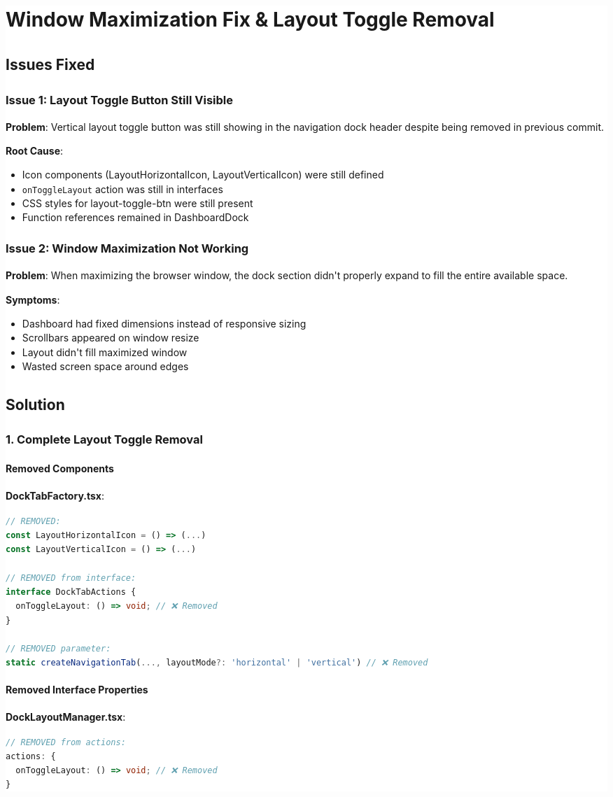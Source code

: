 # Window Maximization Fix & Layout Toggle Removal

## Issues Fixed

### Issue 1: Layout Toggle Button Still Visible
**Problem**: Vertical layout toggle button was still showing in the navigation dock header despite being removed in previous commit.

**Root Cause**: 
- Icon components (LayoutHorizontalIcon, LayoutVerticalIcon) were still defined
- `onToggleLayout` action was still in interfaces
- CSS styles for layout-toggle-btn were still present
- Function references remained in DashboardDock

### Issue 2: Window Maximization Not Working
**Problem**: When maximizing the browser window, the dock section didn't properly expand to fill the entire available space.

**Symptoms**:
- Dashboard had fixed dimensions instead of responsive sizing
- Scrollbars appeared on window resize
- Layout didn't fill maximized window
- Wasted screen space around edges

## Solution

### 1. Complete Layout Toggle Removal

#### Removed Components
**DockTabFactory.tsx**:
```typescript
// REMOVED:
const LayoutHorizontalIcon = () => (...)
const LayoutVerticalIcon = () => (...)

// REMOVED from interface:
interface DockTabActions {
  onToggleLayout: () => void; // ❌ Removed
}

// REMOVED parameter:
static createNavigationTab(..., layoutMode?: 'horizontal' | 'vertical') // ❌ Removed
```

#### Removed Interface Properties
**DockLayoutManager.tsx**:
```typescript
// REMOVED from actions:
actions: {
  onToggleLayout: () => void; // ❌ Removed
}
```

